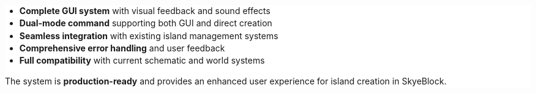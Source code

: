 - **Complete GUI system** with visual feedback and sound effects
- **Dual-mode command** supporting both GUI and direct creation  
- **Seamless integration** with existing island management systems
- **Comprehensive error handling** and user feedback
- **Full compatibility** with current schematic and world systems

The system is **production-ready** and provides an enhanced user experience for island creation in SkyeBlock.
